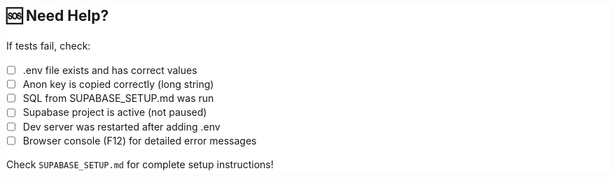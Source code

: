 ## 🆘 Need Help?

If tests fail, check:
- [ ] .env file exists and has correct values
- [ ] Anon key is copied correctly (long string)
- [ ] SQL from SUPABASE_SETUP.md was run
- [ ] Supabase project is active (not paused)
- [ ] Dev server was restarted after adding .env
- [ ] Browser console (F12) for detailed error messages

Check `SUPABASE_SETUP.md` for complete setup instructions!

